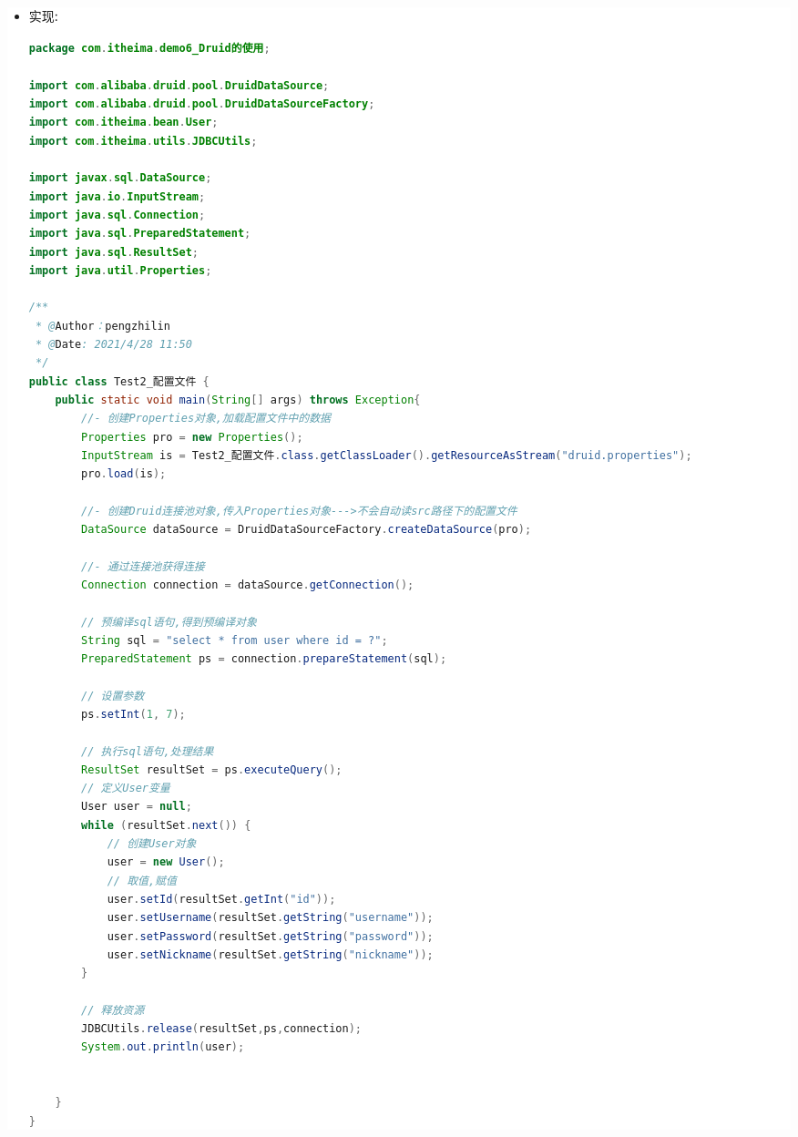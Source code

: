 - 实现:

  ```java
  package com.itheima.demo6_Druid的使用;
  
  import com.alibaba.druid.pool.DruidDataSource;
  import com.alibaba.druid.pool.DruidDataSourceFactory;
  import com.itheima.bean.User;
  import com.itheima.utils.JDBCUtils;
  
  import javax.sql.DataSource;
  import java.io.InputStream;
  import java.sql.Connection;
  import java.sql.PreparedStatement;
  import java.sql.ResultSet;
  import java.util.Properties;
  
  /**
   * @Author：pengzhilin
   * @Date: 2021/4/28 11:50
   */
  public class Test2_配置文件 {
      public static void main(String[] args) throws Exception{
          //- 创建Properties对象,加载配置文件中的数据
          Properties pro = new Properties();
          InputStream is = Test2_配置文件.class.getClassLoader().getResourceAsStream("druid.properties");
          pro.load(is);
  
          //- 创建Druid连接池对象,传入Properties对象--->不会自动读src路径下的配置文件
          DataSource dataSource = DruidDataSourceFactory.createDataSource(pro);
  
          //- 通过连接池获得连接
          Connection connection = dataSource.getConnection();
  
          // 预编译sql语句,得到预编译对象
          String sql = "select * from user where id = ?";
          PreparedStatement ps = connection.prepareStatement(sql);
  
          // 设置参数
          ps.setInt(1, 7);
  
          // 执行sql语句,处理结果
          ResultSet resultSet = ps.executeQuery();
          // 定义User变量
          User user = null;
          while (resultSet.next()) {
              // 创建User对象
              user = new User();
              // 取值,赋值
              user.setId(resultSet.getInt("id"));
              user.setUsername(resultSet.getString("username"));
              user.setPassword(resultSet.getString("password"));
              user.setNickname(resultSet.getString("nickname"));
          }
  
          // 释放资源
          JDBCUtils.release(resultSet,ps,connection);
          System.out.println(user);
  
  
      }
  }
  
  ```